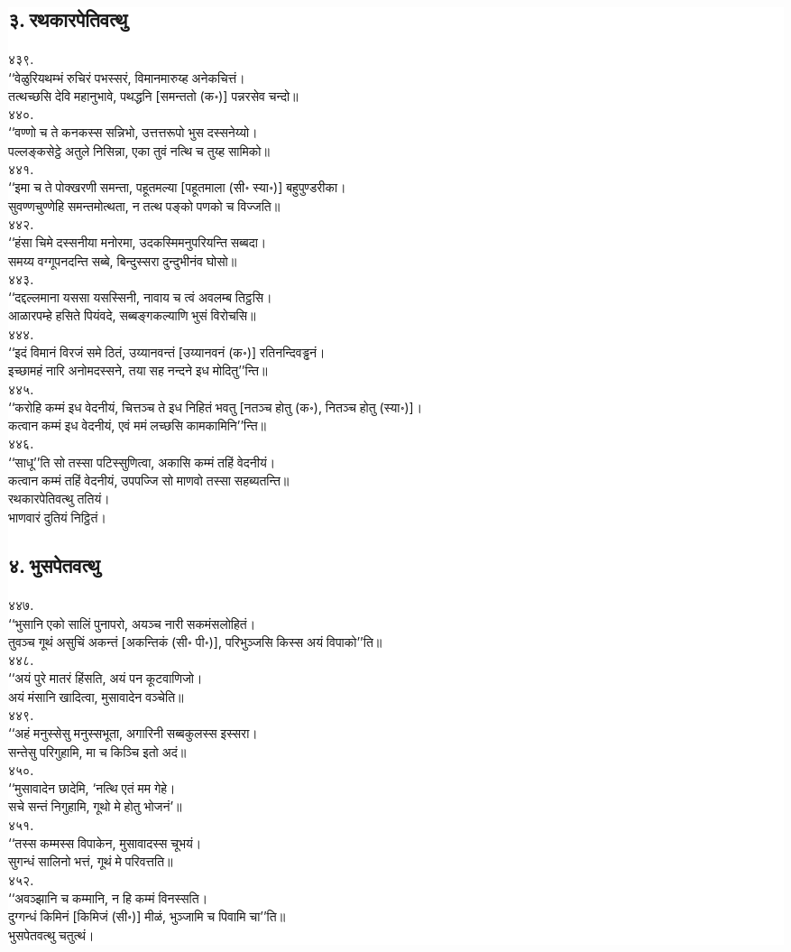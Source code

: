 
## ३. रथकारपेतिवत्थु

४३९.  
‘‘वेळुरियथम्भं रुचिरं पभस्सरं, विमानमारुय्ह अनेकचित्तं।  
तत्थच्छसि देवि महानुभावे, पथद्धनि [समन्ततो (क॰)] पन्नरसेव चन्दो॥  
४४०.  
‘‘वण्णो च ते कनकस्स सन्निभो, उत्तत्तरूपो भुस दस्सनेय्यो।  
पल्लङ्कसेट्ठे अतुले निसिन्ना, एका तुवं नत्थि च तुय्ह सामिको॥  
४४१.  
‘‘इमा च ते पोक्खरणी समन्ता, पहूतमल्या [पहूतमाला (सी॰ स्या॰)] बहुपुण्डरीका।  
सुवण्णचुण्णेहि समन्तमोत्थता, न तत्थ पङ्को पणको च विज्जति॥  
४४२.  
‘‘हंसा चिमे दस्सनीया मनोरमा, उदकस्मिमनुपरियन्ति सब्बदा।  
समय्य वग्गूपनदन्ति सब्बे, बिन्दुस्सरा दुन्दुभीनंव घोसो॥  
४४३.  
‘‘दद्दल्लमाना यससा यसस्सिनी, नावाय च त्वं अवलम्ब तिट्ठसि।  
आळारपम्हे हसिते पियंवदे, सब्बङ्गकल्याणि भुसं विरोचसि॥  
४४४.  
‘‘इदं विमानं विरजं समे ठितं, उय्यानवन्तं [उय्यानवनं (क॰)] रतिनन्दिवड्ढनं।  
इच्छामहं नारि अनोमदस्सने, तया सह नन्दने इध मोदितु’’न्ति॥  
४४५.  
‘‘करोहि कम्मं इध वेदनीयं, चित्तञ्च ते इध निहितं भवतु [नतञ्च होतु (क॰), नितञ्च होतु (स्या॰)]।  
कत्वान कम्मं इध वेदनीयं, एवं ममं लच्छसि कामकामिनि’’न्ति॥  
४४६.  
‘‘साधू’’ति सो तस्सा पटिस्सुणित्वा, अकासि कम्मं तहिं वेदनीयं।  
कत्वान कम्मं तहिं वेदनीयं, उपपज्जि सो माणवो तस्सा सहब्यतन्ति॥  
रथकारपेतिवत्थु ततियं।  
भाणवारं दुतियं निट्ठितं।  


## ४. भुसपेतवत्थु

४४७.  
‘‘भुसानि एको सालिं पुनापरो, अयञ्च नारी सकमंसलोहितं।  
तुवञ्च गूथं असुचिं अकन्तं [अकन्तिकं (सी॰ पी॰)], परिभुञ्जसि किस्स अयं विपाको’’ति॥  
४४८.  
‘‘अयं पुरे मातरं हिंसति, अयं पन कूटवाणिजो।  
अयं मंसानि खादित्वा, मुसावादेन वञ्चेति॥  
४४९.  
‘‘अहं मनुस्सेसु मनुस्सभूता, अगारिनी सब्बकुलस्स इस्सरा।  
सन्तेसु परिगुहामि, मा च किञ्चि इतो अदं॥  
४५०.  
‘‘मुसावादेन छादेमि, ‘नत्थि एतं मम गेहे।  
सचे सन्तं निगुहामि, गूथो मे होतु भोजनं’॥  
४५१.  
‘‘तस्स कम्मस्स विपाकेन, मुसावादस्स चूभयं।  
सुगन्धं सालिनो भत्तं, गूथं मे परिवत्तति॥  
४५२.  
‘‘अवञ्झानि च कम्मानि, न हि कम्मं विनस्सति।  
दुग्गन्धं किमिनं [किमिजं (सी॰)] मीळं, भुञ्जामि च पिवामि चा’’ति॥  
भुसपेतवत्थु चतुत्थं।  

